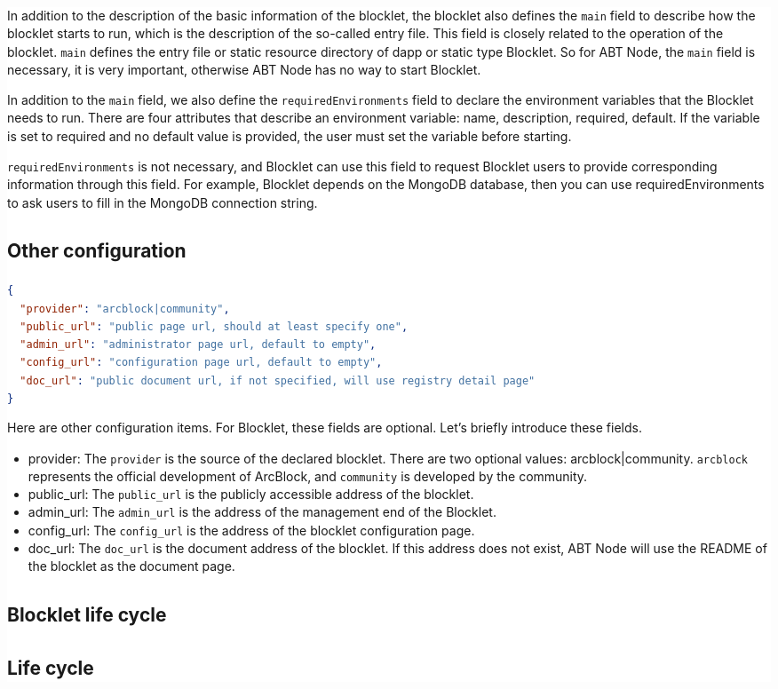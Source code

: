 In addition to the description of the basic information of the blocklet, the blocklet also defines the `main` field to describe how the blocklet starts to run, which is the description of the so-called entry file. This field is closely related to the operation of the blocklet. `main` defines the entry file or static resource directory of dapp or static type Blocklet. So for ABT Node, the `main` field is necessary, it is very important, otherwise ABT Node has no way to start Blocklet.

In addition to the `main` field, we also define the `requiredEnvironments` field to declare the environment variables that the Blocklet needs to run. There are four attributes that describe an environment variable: name, description, required, default. If the variable is set to required and no default value is provided, the user must set the variable before starting.

`requiredEnvironments` is not necessary, and Blocklet can use this field to request Blocklet users to provide corresponding information through this field. For example, Blocklet depends on the MongoDB database, then you can use requiredEnvironments to ask users to fill in the MongoDB connection string.

## Other configuration

```json
{
  "provider": "arcblock|community",
  "public_url": "public page url, should at least specify one",
  "admin_url": "administrator page url, default to empty",
  "config_url": "configuration page url, default to empty",
  "doc_url": "public document url, if not specified, will use registry detail page"
}
```

Here are other configuration items. For Blocklet, these fields are optional. Let’s briefly introduce these fields.

- provider: The `provider` is the source of the declared blocklet. There are two optional values: arcblock|community. `arcblock` represents the official development of ArcBlock, and `community` is developed by the community.
- public_url: The `public_url` is the publicly accessible address of the blocklet.
- admin_url: The `admin_url` is the address of the management end of the Blocklet.
- config_url: The `config_url` is the address of the blocklet configuration page.
- doc_url: The `doc_url` is the document address of the blocklet. If this address does not exist, ABT Node will use the README of the blocklet as the document page.

## Blocklet life cycle

## Life cycle
